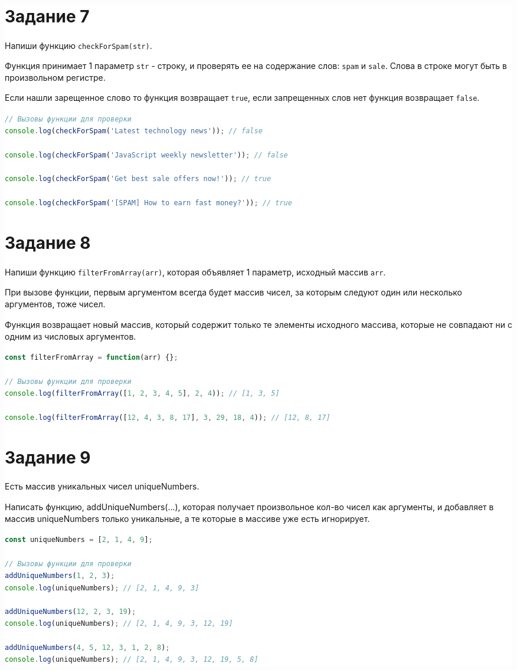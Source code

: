 # Задание 7

Напиши функцию `checkForSpam(str)`.

Функция принимает 1 параметр `str` - строку, и проверять ее на содержание слов:
`spam` и `sale`. Слова в строке могут быть в произвольном регистре.

Если нашли зарещенное слово то функция возвращает `true`, если запрещенных слов
нет функция возвращает `false`.

```js
// Вызовы функции для проверки
console.log(checkForSpam('Latest technology news')); // false

console.log(checkForSpam('JavaScript weekly newsletter')); // false

console.log(checkForSpam('Get best sale offers now!')); // true

console.log(checkForSpam('[SPAM] How to earn fast money?')); // true
```

# Задание 8



Напиши функцию `filterFromArray(arr)`, которая объявляет 1 параметр, исходный
массив `arr`.

При вызове функции, первым аргументом всегда будет массив чисел, за которым
следуют один или несколько аргументов, тоже чисел.

Функция возвращает новый массив, который содержит только те элементы исходного
массива, которые не совпадают ни с одним из числовых аргументов.

```js
const filterFromArray = function(arr) {};

// Вызовы функции для проверки
console.log(filterFromArray([1, 2, 3, 4, 5], 2, 4)); // [1, 3, 5]

console.log(filterFromArray([12, 4, 3, 8, 17], 3, 29, 18, 4)); // [12, 8, 17]
```

# Задание 9

Есть массив уникальных чисел uniqueNumbers.

Написать функцию, addUniqueNumbers(...), которая получает произвольное кол-во
чисел как аргументы, и добавляет в массив uniqueNumbers только уникальные, а те
которые в массиве уже есть игнорирует.

```js
const uniqueNumbers = [2, 1, 4, 9];

// Вызовы функции для проверки
addUniqueNumbers(1, 2, 3);
console.log(uniqueNumbers); // [2, 1, 4, 9, 3]

addUniqueNumbers(12, 2, 3, 19);
console.log(uniqueNumbers); // [2, 1, 4, 9, 3, 12, 19]

addUniqueNumbers(4, 5, 12, 3, 1, 2, 8);
console.log(uniqueNumbers); // [2, 1, 4, 9, 3, 12, 19, 5, 8]
```
